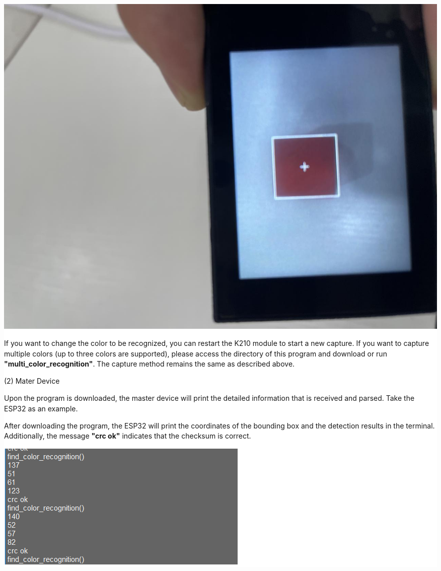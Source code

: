 <img src="../_static/media/chapter_7/section_2/01/image19.jpeg" class="common_img" />

If you want to change the color to be recognized, you can restart the K210 module to start a new capture. If you want to capture multiple colors (up to three colors are supported), please access the directory of this program and download or run **"multi_color_recognition"**. The capture method remains the same as described above.

(2) Mater Device

Upon the program is downloaded, the master device will print the detailed information that is received and parsed. Take the ESP32 as an example.

After downloading the program, the ESP32 will print the coordinates of the bounding box and the detection results in the terminal. Additionally, the message **"crc ok"** indicates that the checksum is correct.

<img src="../_static/media/chapter_7/section_2/01/image20.png" class="common_img" />
